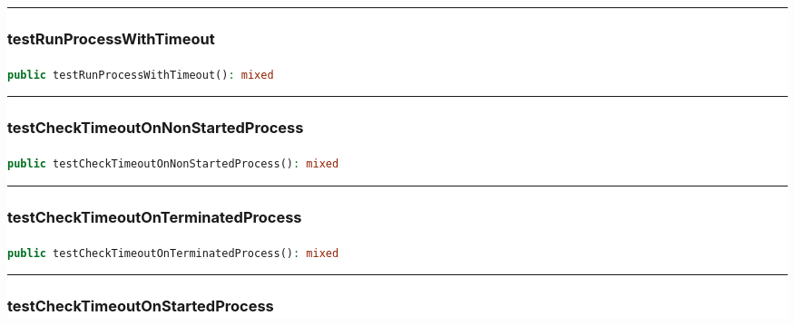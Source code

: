 







***

### testRunProcessWithTimeout



```php
public testRunProcessWithTimeout(): mixed
```











***

### testCheckTimeoutOnNonStartedProcess



```php
public testCheckTimeoutOnNonStartedProcess(): mixed
```











***

### testCheckTimeoutOnTerminatedProcess



```php
public testCheckTimeoutOnTerminatedProcess(): mixed
```











***

### testCheckTimeoutOnStartedProcess


